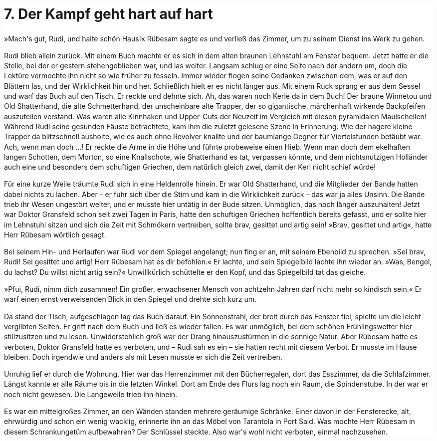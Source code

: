 7\. Der Kampf geht hart auf hart
================================

»Mach's gut, Rudi, und halte schön Haus!« Rübesam sagte es und verließ das Zimmer, um zu seinem Dienst ins Werk zu gehen.

Rudi blieb allein zurück. Mit einem Buch machte er es sich in dem alten braunen Lehnstuhl am Fenster bequem. Jetzt hatte er die Stelle, bei der er gestern stehengeblieben war, und las weiter. Langsam schlug er eine Seite nach der andern um, doch die Lektüre vermochte ihn nicht so wie früher zu fesseln. Immer wieder flogen seine Gedanken zwischen dem, was er auf den Blättern las, und der Wirklichkeit hin und her. Schließlich hielt er es nicht länger aus. Mit einem Ruck sprang er aus dem Sessel und warf das Buch auf den Tisch. Er reckte und dehnte sich. Ah, das waren noch Kerle da in dem Buch! Der braune Winnetou und Old Shatterhand, die alte Schmetterhand, der unscheinbare alte Trapper, der so gigantische, märchenhaft wirkende Backpfeifen auszuteilen verstand. Was waren alle Kinnhaken und Upper-Cuts der Neuzeit im Vergleich mit diesen pyramidalen Maulschellen! Während Rudi seine gesunden Fäuste betrachtete, kam ihm die zuletzt gelesene Szene in Erinnerung. Wie der hagere kleine Trapper da blitzschnell ausholte, wie es auch ohne Revolver knallte und der baumlange Gegner für Viertelstunden betäubt war. Ach, wenn man doch ...! Er reckte die Arme in die Höhe und führte probeweise einen Hieb. Wenn man doch dem ekelhaften langen Schotten, dem Morton, so eine Knallschote, wie Shatterhand es tat, verpassen könnte, und dem nichtsnutzigen Holländer auch eine und besonders dem schuftigen Griechen, dem natürlich gleich zwei, damit der Kerl nicht schief würde!

Für eine kurze Weile träumte Rudi sich in eine Heldenrolle hinein. Er war Old Shatterhand, und die Mitglieder der Bande hatten dabei nichts zu lachen. Aber – er fuhr sich über die Stirn und kam in die Wirklichkeit zurück – das war ja alles Unsinn. Die Bande trieb ihr Wesen ungestört weiter, und er musste hier untätig in der Bude sitzen. Unmöglich, das noch länger auszuhalten! Jetzt war Doktor Gransfeld schon seit zwei Tagen in Paris, hatte den schuftigen Griechen hoffentlich bereits gefasst, und er sollte hier im Lehnstuhl sitzen und sich die Zeit mit Schmökern vertreiben, sollte brav, gesittet und artig sein! »Brav, gesittet und artig«, hatte Herr Rübesam wörtlich gesagt.

Bei seinem Hin- und Herlaufen war Rudi vor dem Spiegel angelangt; nun fing er an, mit seinem Ebenbild zu sprechen. »Sei brav, Rudi! Sei gesittet und artig! Herr Rübesam hat es dir befohlen.« Er lachte, und sein Spiegelbild lachte ihn wieder an. »Was, Bengel, du lachst? Du willst nicht artig sein?« Unwillkürlich schüttelte er den Kopf, und das Spiegelbild tat das gleiche.

»Pfui, Rudi, nimm dich zusammen! Ein großer, erwachsener Mensch von achtzehn Jahren darf nicht mehr so kindisch sein.« Er warf einen ernst verweisenden Blick in den Spiegel und drehte sich kurz um.

Da stand der Tisch, aufgeschlagen lag das Buch darauf. Ein Sonnenstrahl, der breit durch das Fenster fiel, spielte um die leicht vergilbten Seiten. Er griff nach dem Buch und ließ es wieder fallen. Es war unmöglich, bei dem schönen Frühlingswetter hier stillzusitzen und zu lesen. Unwiderstehlich groß war der Drang hinauszustürmen in die sonnige Natur. Aber Rübesam hatte es verboten, Doktor Gransfeld hatte es verboten, und – Rudi sah es ein – sie hatten recht mit diesem Verbot. Er musste im Hause bleiben. Doch irgendwie und anders als mit Lesen musste er sich die Zeit vertreiben.

Unruhig lief er durch die Wohnung. Hier war das Herrenzimmer mit den Bücherregalen, dort das Esszimmer, da die Schlafzimmer. Längst kannte er alle Räume bis in die letzten Winkel. Dort am Ende des Flurs lag noch ein Raum, die Spindenstube. In der war er noch nicht gewesen. Die Langeweile trieb ihn hinein.

Es war ein mittelgroßes Zimmer, an den Wänden standen mehrere geräumige Schränke. Einer davon in der Fensterecke, alt, ehrwürdig und schon ein wenig wacklig, erinnerte ihn an das Möbel von Tarantola in Port Said. Was mochte Herr Rübesam in diesem Schrankungetüm aufbewahren? Der Schlüssel steckte. Also war's wohl nicht verboten, einmal nachzusehen.
